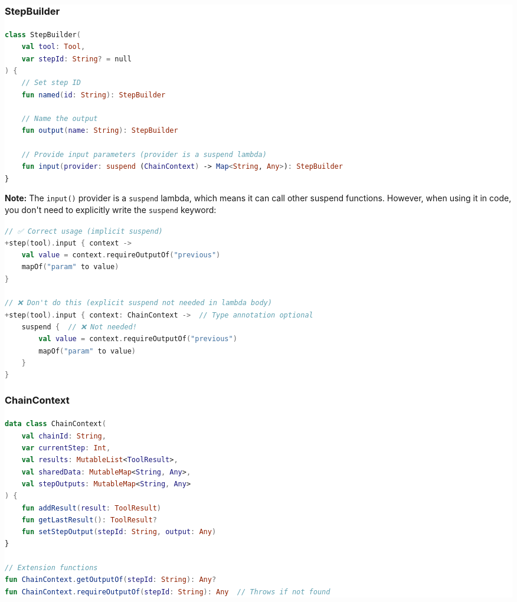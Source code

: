 ```kotlin
```

### StepBuilder

```kotlin
class StepBuilder(
    val tool: Tool,
    var stepId: String? = null
) {
    // Set step ID
    fun named(id: String): StepBuilder

    // Name the output
    fun output(name: String): StepBuilder

    // Provide input parameters (provider is a suspend lambda)
    fun input(provider: suspend (ChainContext) -> Map<String, Any>): StepBuilder
}
```

**Note:** The `input()` provider is a `suspend` lambda, which means it can call other suspend functions. However, when using it in code, you don't need to explicitly write the `suspend` keyword:

```kotlin
// ✅ Correct usage (implicit suspend)
+step(tool).input { context ->
    val value = context.requireOutputOf("previous")
    mapOf("param" to value)
}

// ❌ Don't do this (explicit suspend not needed in lambda body)
+step(tool).input { context: ChainContext ->  // Type annotation optional
    suspend {  // ❌ Not needed!
        val value = context.requireOutputOf("previous")
        mapOf("param" to value)
    }
}
```

### ChainContext

```kotlin
data class ChainContext(
    val chainId: String,
    var currentStep: Int,
    val results: MutableList<ToolResult>,
    val sharedData: MutableMap<String, Any>,
    val stepOutputs: MutableMap<String, Any>
) {
    fun addResult(result: ToolResult)
    fun getLastResult(): ToolResult?
    fun setStepOutput(stepId: String, output: Any)
}

// Extension functions
fun ChainContext.getOutputOf(stepId: String): Any?
fun ChainContext.requireOutputOf(stepId: String): Any  // Throws if not found
```
